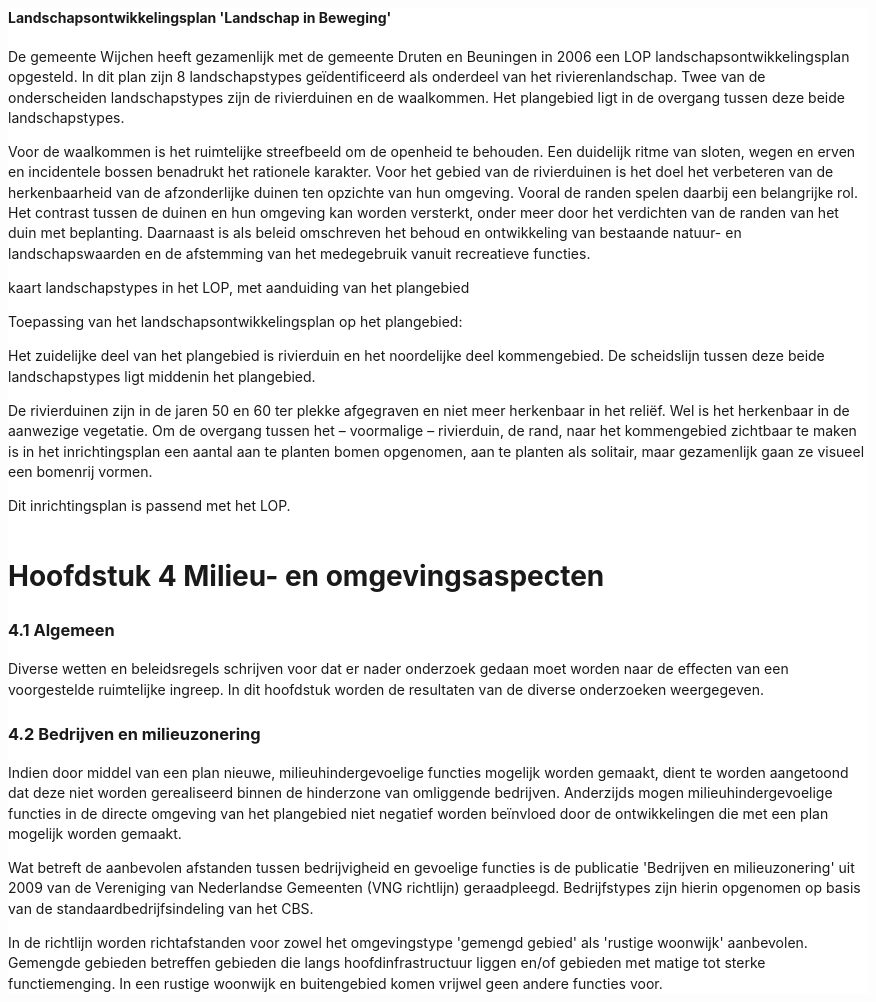 #### Landschapsontwikkelingsplan 'Landschap in Beweging'

De gemeente Wijchen heeft gezamenlijk met de gemeente Druten en Beuningen in 2006 een LOP landschapsontwikkelingsplan opgesteld. In dit plan zijn 8 landschapstypes geïdentificeerd als onderdeel van het rivierenlandschap. Twee van de onderscheiden landschapstypes zijn de rivierduinen en de waalkommen. Het plangebied ligt in de overgang tussen deze beide landschapstypes.

Voor de waalkommen is het ruimtelijke streefbeeld om de openheid te behouden. Een duidelijk ritme van sloten, wegen en erven en incidentele bossen benadrukt het rationele karakter. Voor het gebied van de rivierduinen is het doel het verbeteren van de herkenbaarheid van de afzonderlijke duinen ten opzichte van hun omgeving. Vooral de randen spelen daarbij een belangrijke rol. Het contrast tussen de duinen en hun omgeving kan worden versterkt, onder meer door het verdichten van de randen van het duin met beplanting. Daarnaast is als beleid omschreven het behoud en ontwikkeling van bestaande natuur- en landschapswaarden en de afstemming van het medegebruik vanuit recreatieve functies.

kaart landschapstypes in het LOP, met aanduiding van het plangebied

Toepassing van het landschapsontwikkelingsplan op het plangebied:

Het zuidelijke deel van het plangebied is rivierduin en het noordelijke deel kommengebied. De scheidslijn tussen deze beide landschapstypes ligt middenin het plangebied.

De rivierduinen zijn in de jaren 50 en 60 ter plekke afgegraven en niet meer herkenbaar in het reliëf. Wel is het herkenbaar in de aanwezige vegetatie. Om de overgang tussen het – voormalige – rivierduin, de rand, naar het kommengebied zichtbaar te maken is in het inrichtingsplan een aantal aan te planten bomen opgenomen, aan te planten als solitair, maar gezamenlijk gaan ze visueel een bomenrij vormen.

Dit inrichtingsplan is passend met het LOP.

# Hoofdstuk 4 Milieu- en omgevingsaspecten

### 4.1 Algemeen

Diverse wetten en beleidsregels schrijven voor dat er nader onderzoek gedaan moet worden naar de effecten van een voorgestelde ruimtelijke ingreep. In dit hoofdstuk worden de resultaten van de diverse onderzoeken weergegeven.

### 4.2 Bedrijven en milieuzonering

Indien door middel van een plan nieuwe, milieuhindergevoelige functies mogelijk worden gemaakt, dient te worden aangetoond dat deze niet worden gerealiseerd binnen de hinderzone van omliggende bedrijven. Anderzijds mogen milieuhindergevoelige functies in de directe omgeving van het plangebied niet negatief worden beïnvloed door de ontwikkelingen die met een plan mogelijk worden gemaakt.

Wat betreft de aanbevolen afstanden tussen bedrijvigheid en gevoelige functies is de publicatie 'Bedrijven en milieuzonering' uit 2009 van de Vereniging van Nederlandse Gemeenten (VNG richtlijn) geraadpleegd. Bedrijfstypes zijn hierin opgenomen op basis van de standaardbedrijfsindeling van het CBS.

In de richtlijn worden richtafstanden voor zowel het omgevingstype 'gemengd gebied' als 'rustige woonwijk' aanbevolen. Gemengde gebieden betreffen gebieden die langs hoofdinfrastructuur liggen en/of gebieden met matige tot sterke functiemenging. In een rustige woonwijk en buitengebied komen vrijwel geen andere functies voor.
